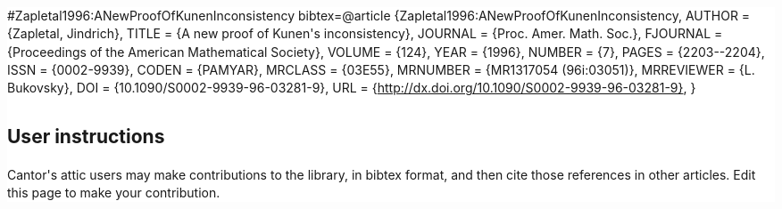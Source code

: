 #Zapletal1996:ANewProofOfKunenInconsistency bibtex=@article {Zapletal1996:ANewProofOfKunenInconsistency,
    AUTHOR = {Zapletal, Jindrich},
     TITLE = {A new proof of Kunen's inconsistency},
   JOURNAL = {Proc. Amer. Math. Soc.},
  FJOURNAL = {Proceedings of the American Mathematical Society},
    VOLUME = {124},
      YEAR = {1996},
    NUMBER = {7},
     PAGES = {2203--2204},
      ISSN = {0002-9939},
     CODEN = {PAMYAR},
   MRCLASS = {03E55},
  MRNUMBER = {MR1317054 (96i:03051)},
MRREVIEWER = {L. Bukovsky},
       DOI = {10.1090/S0002-9939-96-03281-9},
       URL = {http://dx.doi.org/10.1090/S0002-9939-96-03281-9},
}
</biblio>

## User instructions

Cantor's attic users may make contributions to the library, in bibtex format, and then cite those references in other articles. Edit this page to make your contribution.
